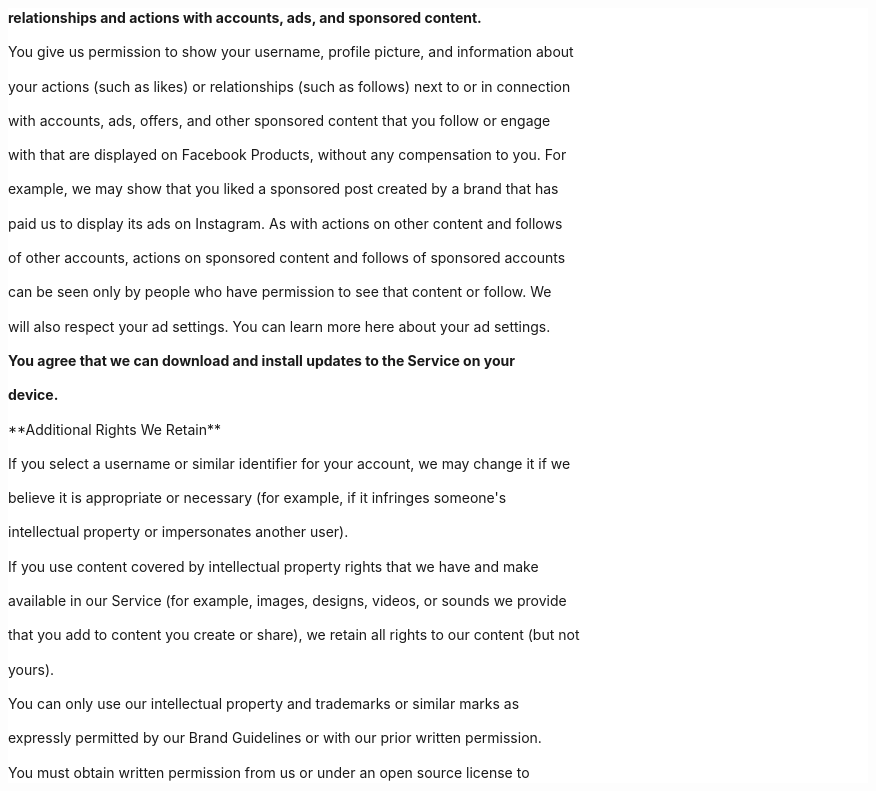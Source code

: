 
**relationships and actions with accounts, ads, and sponsored content.**


You give us permission to show your username, profile picture, and information about


your actions (such as likes) or relationships (such as follows) next to or in connection


with accounts, ads, offers, and other sponsored content that you follow or engage


with that are displayed on Facebook Products, without any compensation to you. For


example, we may show that you liked a sponsored post created by a brand that has


paid us to display its ads on Instagram. As with actions on other content and follows


of other accounts, actions on sponsored content and follows of sponsored accounts


can be seen only by people who have permission to see that content or follow. We


will also respect your ad settings. You can learn more here about your ad settings.


**You agree that we can download and install updates to the Service on your**


**device.**


<span style="background-color: red;">
</span>**Additional Rights We Retain**


If you select a username or similar identifier for your account, we may change it if we


believe it is appropriate or necessary (for example, if it infringes someone's<span style="background-color: green;">
</span>


intellectual property or impersonates another user).


If you use content covered by intellectual property rights that we have and make


available in our Service (for example, images, designs, videos, or sounds we provide


that you add to content you create or share), we retain all rights to our content (but not


yours).


You can only use our intellectual property and trademarks or similar marks as


expressly permitted by our Brand Guidelines or with our prior written permission.


You must obtain written permission from us or under an open source license to
